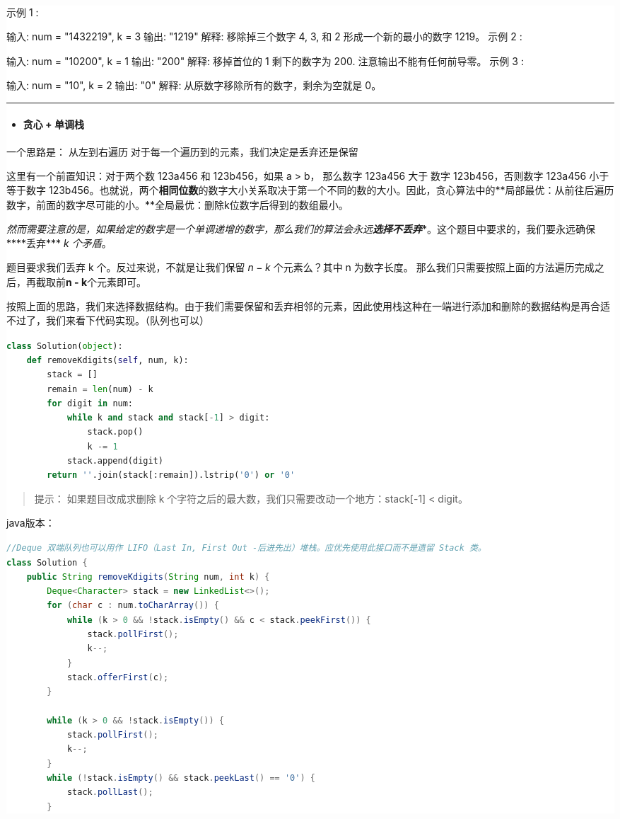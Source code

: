 
示例 1 :

输入: num = "1432219", k = 3
输出: "1219"
解释: 移除掉三个数字 4, 3, 和 2 形成一个新的最小的数字 1219。
示例 2 :

输入: num = "10200", k = 1
输出: "200"
解释: 移掉首位的 1 剩下的数字为 200. 注意输出不能有任何前导零。
示例 3 :

输入: num = "10", k = 2
输出: "0"
解释: 从原数字移除所有的数字，剩余为空就是 0。

---

* #### 贪心 + 单调栈

一个思路是：
从左到右遍历
对于每一个遍历到的元素，我们决定是丢弃还是保留

这里有一个前置知识：对于两个数 123a456 和 123b456，如果 a > b， 那么数字 123a456 大于 数字 123b456，否则数字 123a456 小于等于数字 123b456。也就说，两个**相同位数**的数字大小关系取决于第一个不同的数的大小。因此，贪心算法中的**局部最优：从前往后遍历数字，前面的数字尽可能的小。**全局最优：删除k位数字后得到的数组最小。

*然而需要注意的是，如果给定的数字是一个单调递增的数字，那么我们的算法会永远****选择不丢弃****。这个题目中要求的，我们要永远确保****丢弃\*** *k 个矛盾*。

题目要求我们丢弃 k 个。反过来说，不就是让我们保留 $n - k$ 个元素么？其中 n 为数字长度。 那么我们只需要按照上面的方法遍历完成之后，再截取前**n - k**个元素即可。

按照上面的思路，我们来选择数据结构。由于我们需要保留和丢弃相邻的元素，因此使用栈这种在一端进行添加和删除的数据结构是再合适不过了，我们来看下代码实现。（队列也可以）

```python
class Solution(object):
    def removeKdigits(self, num, k):
        stack = []
        remain = len(num) - k
        for digit in num:
            while k and stack and stack[-1] > digit:
                stack.pop()
                k -= 1
            stack.append(digit)
        return ''.join(stack[:remain]).lstrip('0') or '0'
```

> 提示： 如果题目改成求删除 k 个字符之后的最大数，我们只需要改动一个地方：stack[-1] < digit。

java版本：

```java
//Deque 双端队列也可以用作 LIFO（Last In, First Out -后进先出）堆栈。应优先使用此接口而不是遗留 Stack 类。
class Solution {
    public String removeKdigits(String num, int k) {
        Deque<Character> stack = new LinkedList<>();
        for (char c : num.toCharArray()) {
            while (k > 0 && !stack.isEmpty() && c < stack.peekFirst()) {
                stack.pollFirst();
                k--;
            }
            stack.offerFirst(c);
        }

        while (k > 0 && !stack.isEmpty()) {
            stack.pollFirst();
            k--;
        }
        while (!stack.isEmpty() && stack.peekLast() == '0') {
            stack.pollLast();
        }
```